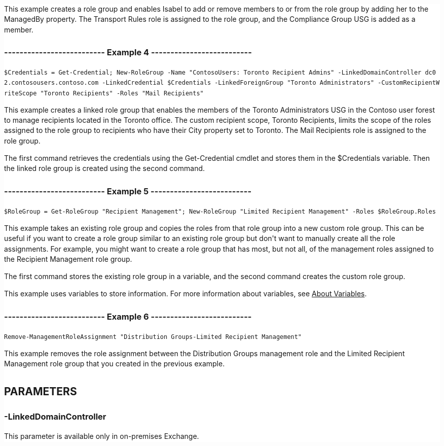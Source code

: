 This example creates a role group and enables Isabel to add or remove members to or from the role group by adding her to the ManagedBy property. The Transport Rules role is assigned to the role group, and the Compliance Group USG is added as a member.

### -------------------------- Example 4 --------------------------
```
$Credentials = Get-Credential; New-RoleGroup -Name "ContosoUsers: Toronto Recipient Admins" -LinkedDomainController dc02.contosousers.contoso.com -LinkedCredential $Credentials -LinkedForeignGroup "Toronto Administrators" -CustomRecipientWriteScope "Toronto Recipients" -Roles "Mail Recipients"
```

This example creates a linked role group that enables the members of the Toronto Administrators USG in the Contoso user forest to manage recipients located in the Toronto office. The custom recipient scope, Toronto Recipients, limits the scope of the roles assigned to the role group to recipients who have their City property set to Toronto. The Mail Recipients role is assigned to the role group.

The first command retrieves the credentials using the Get-Credential cmdlet and stores them in the $Credentials variable. Then the linked role group is created using the second command.

### -------------------------- Example 5 --------------------------
```
$RoleGroup = Get-RoleGroup "Recipient Management"; New-RoleGroup "Limited Recipient Management" -Roles $RoleGroup.Roles
```

This example takes an existing role group and copies the roles from that role group into a new custom role group. This can be useful if you want to create a role group similar to an existing role group but don't want to manually create all the role assignments. For example, you might want to create a role group that has most, but not all, of the management roles assigned to the Recipient Management role group.

The first command stores the existing role group in a variable, and the second command creates the custom role group.

This example uses variables to store information. For more information about variables, see [About Variables](https://docs.microsoft.com/powershell/module/microsoft.powershell.core/about/about_variables).

### -------------------------- Example 6 --------------------------
```
Remove-ManagementRoleAssignment "Distribution Groups-Limited Recipient Management"
```

This example removes the role assignment between the Distribution Groups management role and the Limited Recipient Management role group that you created in the previous example.

## PARAMETERS

### -LinkedDomainController
This parameter is available only in on-premises Exchange.
